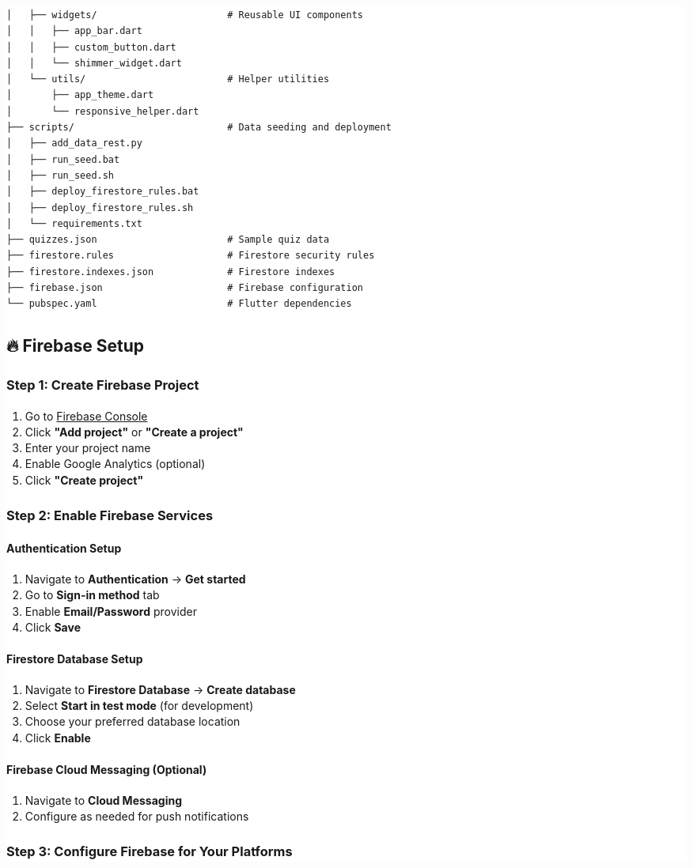 ```
│   ├── widgets/                       # Reusable UI components
│   │   ├── app_bar.dart
│   │   ├── custom_button.dart
│   │   └── shimmer_widget.dart
│   └── utils/                         # Helper utilities
│       ├── app_theme.dart
│       └── responsive_helper.dart
├── scripts/                           # Data seeding and deployment
│   ├── add_data_rest.py
│   ├── run_seed.bat
│   ├── run_seed.sh
│   ├── deploy_firestore_rules.bat
│   ├── deploy_firestore_rules.sh
│   └── requirements.txt
├── quizzes.json                       # Sample quiz data
├── firestore.rules                    # Firestore security rules
├── firestore.indexes.json             # Firestore indexes
├── firebase.json                      # Firebase configuration
└── pubspec.yaml                       # Flutter dependencies
```

## 🔥 Firebase Setup

### Step 1: Create Firebase Project

1. Go to [Firebase Console](https://console.firebase.google.com/)
2. Click **"Add project"** or **"Create a project"**
3. Enter your project name
4. Enable Google Analytics (optional)
5. Click **"Create project"**

### Step 2: Enable Firebase Services

#### Authentication Setup
1. Navigate to **Authentication** → **Get started**
2. Go to **Sign-in method** tab
3. Enable **Email/Password** provider
4. Click **Save**

#### Firestore Database Setup
1. Navigate to **Firestore Database** → **Create database**
2. Select **Start in test mode** (for development)
3. Choose your preferred database location
4. Click **Enable**

#### Firebase Cloud Messaging (Optional)
1. Navigate to **Cloud Messaging**
2. Configure as needed for push notifications

### Step 3: Configure Firebase for Your Platforms
